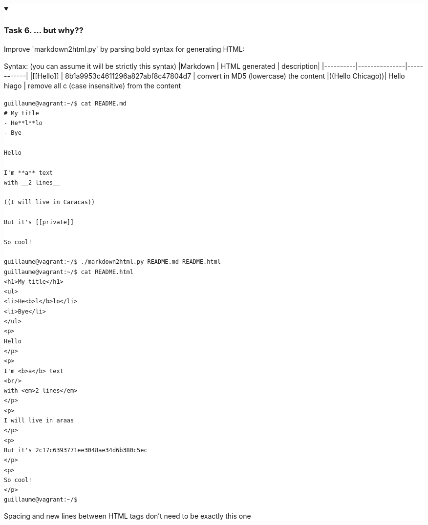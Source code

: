 </details>

<details open>
<summary>

### Task 6. ... but why??
</summary>
<p>
Improve `markdown2html.py` by parsing bold syntax for generating HTML:

Syntax: (you can assume it will be strictly this syntax)
|Markdown |	HTML generated |	description|
|----------|---------------|------------|
|[[Hello]] |	8b1a9953c4611296a827abf8c47804d7 |	convert in MD5 (lowercase) the content
|((Hello Chicago))| 	Hello hiago |	remove all c (case insensitive) from the content

```
guillaume@vagrant:~/$ cat README.md
# My title
- He**l**lo
- Bye

Hello

I'm **a** text
with __2 lines__

((I will live in Caracas))

But it's [[private]]

So cool!

guillaume@vagrant:~/$ ./markdown2html.py README.md README.html 
guillaume@vagrant:~/$ cat README.html 
<h1>My title</h1>
<ul>
<li>He<b>l</b>lo</li>
<li>Bye</li>
</ul>
<p>
Hello
</p>
<p>
I'm <b>a</b> text
<br/>
with <em>2 lines</em>
</p>
<p>
I will live in araas
</p>
<p>
But it's 2c17c6393771ee3048ae34d6b380c5ec
</p>
<p>
So cool!
</p>
guillaume@vagrant:~/$ 
```
Spacing and new lines between HTML tags don’t need to be exactly this one
</p>
